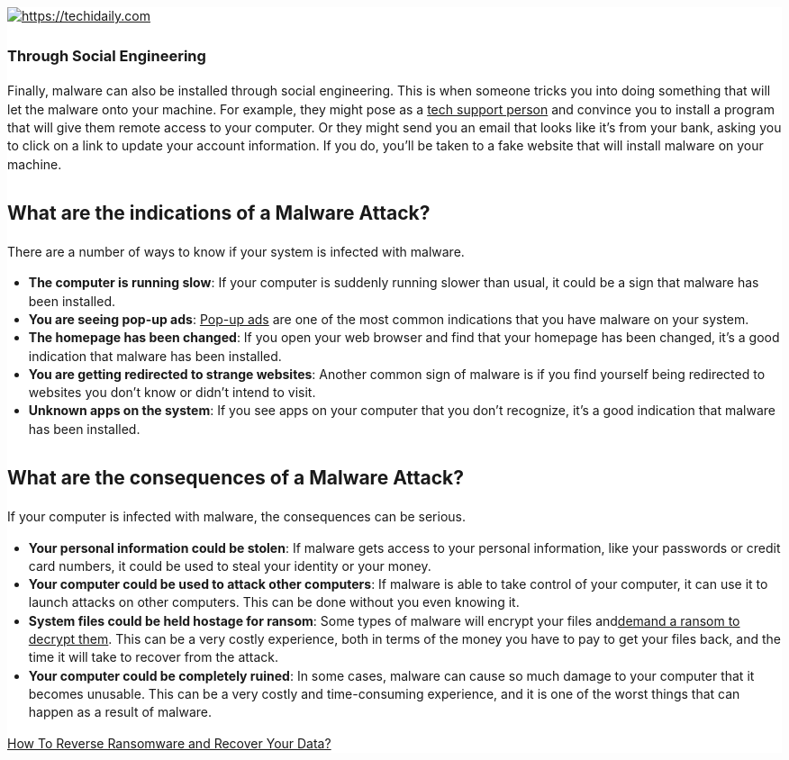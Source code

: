 
<a href="https://aligracehair.sjv.io/c/5597632/1902278/19272" target="_top" id="1902278">
  <img src="//a.impactradius-go.com/display-ad/19272-1902278" border="0" alt="https://techidaily.com" width="728" height="90"/>
</a>
<img height="0" width="0" src="https://aligracehair.sjv.io/i/5597632/1902278/19272" style="position:absolute;visibility:hidden;" border="0" />


### Through Social Engineering

Finally, malware can also be installed through social engineering. This is when someone tricks you into doing something that will let the malware onto your machine. For example, they might pose as a [tech support person](https://tools.techidaily.com/malwarefox/products/) and convince you to install a program that will give them remote access to your computer. Or they might send you an email that looks like it’s from your bank, asking you to click on a link to update your account information. If you do, you’ll be taken to a fake website that will install malware on your machine.

## What are the indications of a Malware Attack?

There are a number of ways to know if your system is infected with malware.

* **The computer is running slow**: If your computer is suddenly running slower than usual, it could be a sign that malware has been installed.
* **You are seeing pop-up ads**: [Pop-up ads](https://tools.techidaily.com/malwarefox/products/) are one of the most common indications that you have malware on your system.
* **The homepage has been changed**: If you open your web browser and find that your homepage has been changed, it’s a good indication that malware has been installed.
* **You are getting redirected to strange websites**: Another common sign of malware is if you find yourself being redirected to websites you don’t know or didn’t intend to visit.
* **Unknown apps on the system**: If you see apps on your computer that you don’t recognize, it’s a good indication that malware has been installed.

## What are the consequences of a Malware Attack?

If your computer is infected with malware, the consequences can be serious.

* **Your personal information could be stolen**: If malware gets access to your personal information, like your passwords or credit card numbers, it could be used to steal your identity or your money.
* **Your computer could be used to attack other computers**: If malware is able to take control of your computer, it can use it to launch attacks on other computers. This can be done without you even knowing it.
* **System files could be held hostage for ransom**: Some types of malware will encrypt your files and[demand a ransom to decrypt them](https://tools.techidaily.com/malwarefox/products/). This can be a very costly experience, both in terms of the money you have to pay to get your files back, and the time it will take to recover from the attack.
* **Your computer could be completely ruined**: In some cases, malware can cause so much damage to your computer that it becomes unusable. This can be a very costly and time-consuming experience, and it is one of the worst things that can happen as a result of malware.

[How To Reverse Ransomware and Recover Your Data?](https://tools.techidaily.com/malwarefox/products/)
